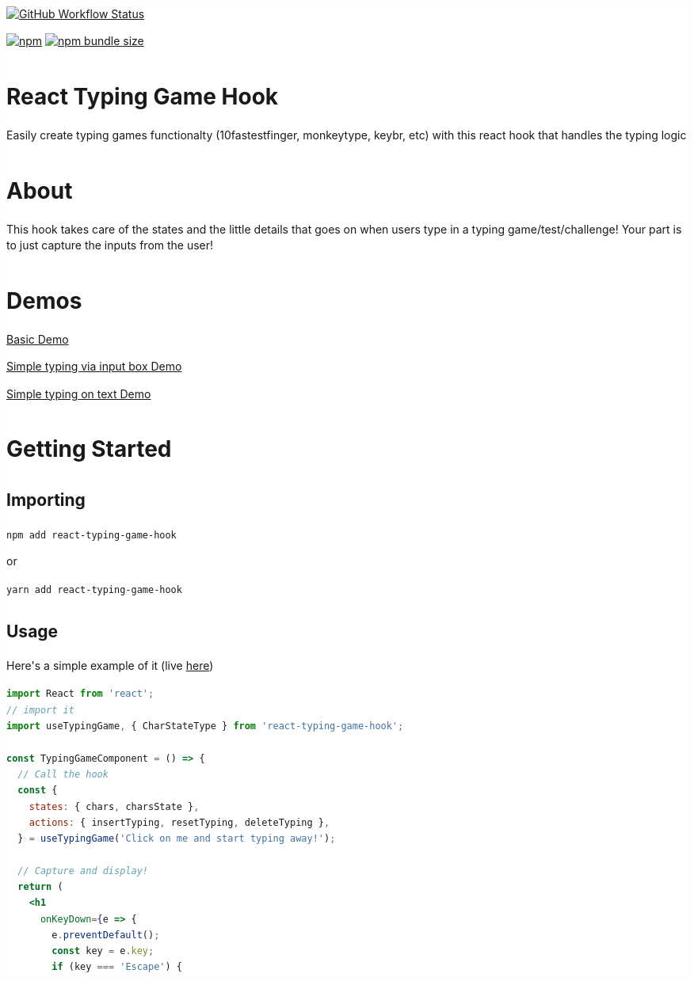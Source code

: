 [![GitHub Workflow Status](https://img.shields.io/github/actions/workflow/status/jokarz/react-typing-game-hook/run-test.yml?branch=main)](#)

[![npm](https://img.shields.io/npm/v/react-typing-game-hook?label=npm%20package&logo=npm)](https://www.npmjs.com/package/react-typing-game-hook) [![npm bundle size](https://img.shields.io/bundlephobia/minzip/react-typing-game-hook)](#)

# React Typing Game Hook

Easily create typing games functionalty (10fastestfinger, monkeytype, keybr, etc) with this react hook that handles the typing logic

# About

This hook takes care of the states and the little details that goes on when users type in a typing game/test/challenge! Your part is to just capture the inputs from the user!

# Demos

[Basic Demo](https://codesandbox.io/s/admiring-bash-hjjtd)

[Simple typing via input box Demo](https://codesandbox.io/s/sad-parm-gtm15)

[Simple typing on text Demo](https://codesandbox.io/s/epic-merkle-23s75)



# Getting Started

## Importing

```
npm add react-typing-game-hook
```

or

```
yarn add react-typing-game-hook
```

## Usage

Here's a simple example of it (live [here](https://codesandbox.io/s/wispy-frost-6pfc6))

```jsx
import React from 'react';
// import it
import useTypingGame, { CharStateType } from 'react-typing-game-hook';

const TypingGameComponent = () => {
  // Call the hook
  const {
    states: { chars, charsState },
    actions: { insertTyping, resetTyping, deleteTyping },
  } = useTypingGame('Click on me and start typing away!');

  // Capture and display!
  return (
    <h1
      onKeyDown={e => {
        e.preventDefault();
        const key = e.key;
        if (key === 'Escape') {
```